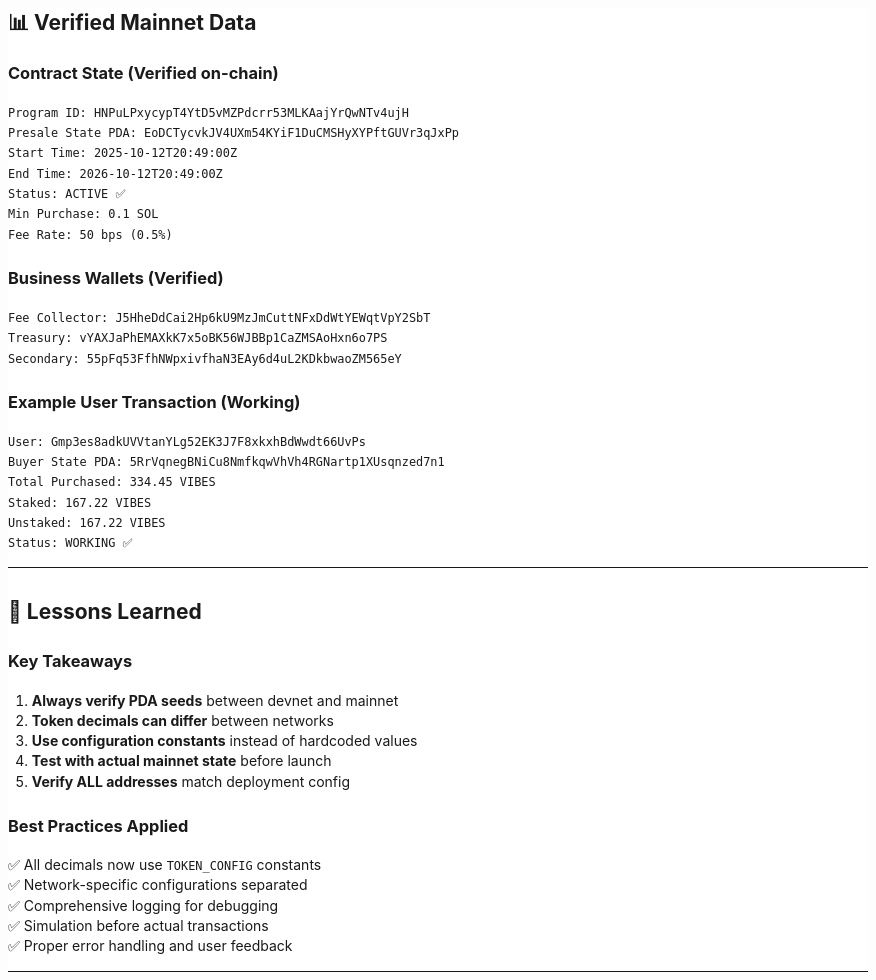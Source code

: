 ## 📊 Verified Mainnet Data

### Contract State (Verified on-chain)
```
Program ID: HNPuLPxycypT4YtD5vMZPdcrr53MLKAajYrQwNTv4ujH
Presale State PDA: EoDCTycvkJV4UXm54KYiF1DuCMSHyXYPftGUVr3qJxPp
Start Time: 2025-10-12T20:49:00Z
End Time: 2026-10-12T20:49:00Z
Status: ACTIVE ✅
Min Purchase: 0.1 SOL
Fee Rate: 50 bps (0.5%)
```

### Business Wallets (Verified)
```
Fee Collector: J5HheDdCai2Hp6kU9MzJmCuttNFxDdWtYEWqtVpY2SbT
Treasury: vYAXJaPhEMAXkK7x5oBK56WJBBp1CaZMSAoHxn6o7PS
Secondary: 55pFq53FfhNWpxivfhaN3EAy6d4uL2KDkbwaoZM565eY
```

### Example User Transaction (Working)
```
User: Gmp3es8adkUVVtanYLg52EK3J7F8xkxhBdWwdt66UvPs
Buyer State PDA: 5RrVqnegBNiCu8NmfkqwVhVh4RGNartp1XUsqnzed7n1
Total Purchased: 334.45 VIBES
Staked: 167.22 VIBES
Unstaked: 167.22 VIBES
Status: WORKING ✅
```

---

## 🎯 Lessons Learned

### Key Takeaways

1. **Always verify PDA seeds** between devnet and mainnet
2. **Token decimals can differ** between networks
3. **Use configuration constants** instead of hardcoded values
4. **Test with actual mainnet state** before launch
5. **Verify ALL addresses** match deployment config

### Best Practices Applied

✅ All decimals now use `TOKEN_CONFIG` constants  
✅ Network-specific configurations separated  
✅ Comprehensive logging for debugging  
✅ Simulation before actual transactions  
✅ Proper error handling and user feedback  

---
